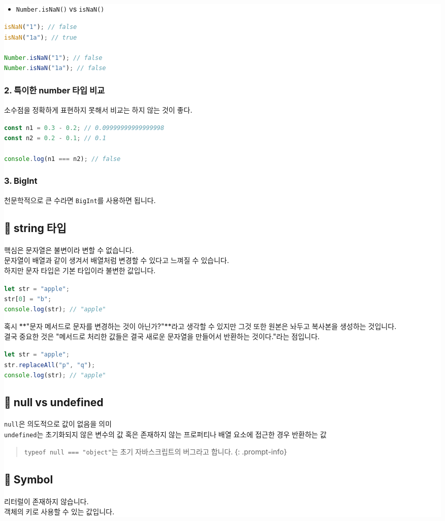 + `Number.isNaN()` vs `isNaN()`

```js
isNaN("1"); // false
isNaN("1a"); // true

Number.isNaN("1"); // false
Number.isNaN("1a"); // false
```

### 2. 특이한 number 타입 비교
소수점을 정확하게 표현하지 못해서 비교는 하지 않는 것이 좋다.<br />

```js
const n1 = 0.3 - 0.2; // 0.09999999999999998
const n2 = 0.2 - 0.1; // 0.1

console.log(n1 === n2); // false
```

### 3. BigInt
천문학적으로 큰 수라면 `BigInt`를 사용하면 됩니다.<br />

## 📌 string 타입
핵심은 문자열은 불변이라 변할 수 없습니다.<br />
문자열이 배열과 같이 생겨서 배열처럼 변경할 수 있다고 느껴질 수 있습니다.<br />
하지만 문자 타입은 기본 타입이라 불변한 값입니다.

```js
let str = "apple";
str[0] = "b";
console.log(str); // "apple"
```

혹시 **"문자 메서드로 문자를 변경하는 것이 아닌가?"**라고 생각할 수 있지만 그것 또한 원본은 놔두고 복사본을 생성하는 것입니다.<br />
결국 중요한 것은 "메서드로 처리한 값들은 결국 새로운 문자열을 만들어서 반환하는 것이다."라는 점입니다.<br />

```js
let str = "apple";
str.replaceAll("p", "q");
console.log(str); // "apple"
```

## 📌 null vs undefined
`null`은 의도적으로 값이 없음을 의미<br />
`undefined`는 초기화되지 않은 변수의 값 혹은 존재하지 않는 프로퍼티나 배열 요소에 접근한 경우 반환하는 값<br />

> `typeof null === "object"`는 초기 자바스크립트의 버그라고 합니다.
{: .prompt-info}

## 📌 Symbol
리터럴이 존재하지 않습니다.<br />
객체의 키로 사용할 수 있는 값입니다.<br />
